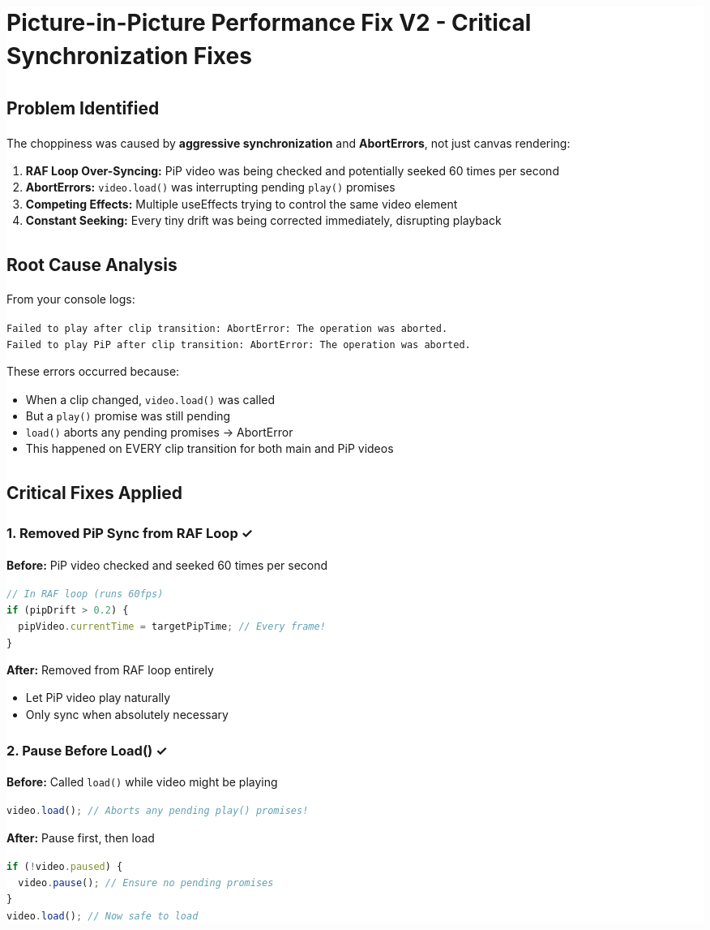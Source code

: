 # Picture-in-Picture Performance Fix V2 - Critical Synchronization Fixes

## Problem Identified

The choppiness was caused by **aggressive synchronization** and **AbortErrors**, not just canvas rendering:

1. **RAF Loop Over-Syncing:** PiP video was being checked and potentially seeked 60 times per second
2. **AbortErrors:** `video.load()` was interrupting pending `play()` promises
3. **Competing Effects:** Multiple useEffects trying to control the same video element
4. **Constant Seeking:** Every tiny drift was being corrected immediately, disrupting playback

## Root Cause Analysis

From your console logs:
```
Failed to play after clip transition: AbortError: The operation was aborted.
Failed to play PiP after clip transition: AbortError: The operation was aborted.
```

These errors occurred because:
- When a clip changed, `video.load()` was called
- But a `play()` promise was still pending
- `load()` aborts any pending promises → AbortError
- This happened on EVERY clip transition for both main and PiP videos

## Critical Fixes Applied

### 1. Removed PiP Sync from RAF Loop ✓
**Before:** PiP video checked and seeked 60 times per second
```javascript
// In RAF loop (runs 60fps)
if (pipDrift > 0.2) {
  pipVideo.currentTime = targetPipTime; // Every frame!
}
```

**After:** Removed from RAF loop entirely
- Let PiP video play naturally
- Only sync when absolutely necessary

### 2. Pause Before Load() ✓
**Before:** Called `load()` while video might be playing
```javascript
video.load(); // Aborts any pending play() promises!
```

**After:** Pause first, then load
```javascript
if (!video.paused) {
  video.pause(); // Ensure no pending promises
}
video.load(); // Now safe to load
```
